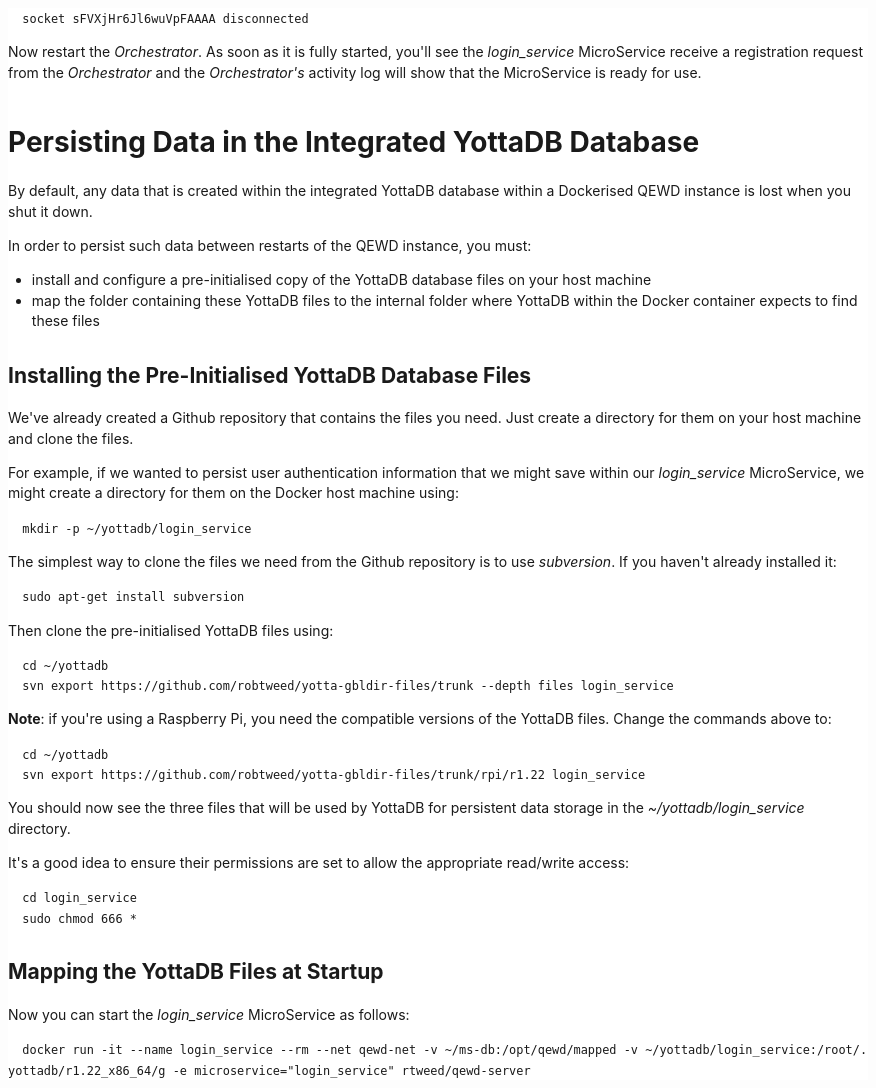       socket sFVXjHr6Jl6wuVpFAAAA disconnected

Now restart the *Orchestrator*.  As soon as it is fully started, you'll see the *login_service* MicroService receive a registration request from the *Orchestrator* and the *Orchestrator's* activity log will show that the MicroService is ready for use.

# Persisting Data in the Integrated YottaDB Database

By default, any data that is created within the integrated YottaDB database within a Dockerised QEWD instance is lost when you shut it down.

In order to persist such data between restarts of the QEWD instance, you must:

- install and configure a pre-initialised copy of the YottaDB database files on your host machine
- map the folder containing these YottaDB files to the internal folder where YottaDB within the Docker container expects to find these files

## Installing the Pre-Initialised YottaDB Database Files

We've already created a Github repository that contains the files you need.  Just create a directory for them on your host machine and clone the files.

For example, if we wanted to persist user authentication information that we might save within our *login_service* MicroService, we might create a directory for them on the Docker host machine using:

      mkdir -p ~/yottadb/login_service

The simplest way to clone the files we need from the Github repository is to use *subversion*.  If you haven't already installed it:

      sudo apt-get install subversion

Then clone the pre-initialised YottaDB files using:

      cd ~/yottadb
      svn export https://github.com/robtweed/yotta-gbldir-files/trunk --depth files login_service

**Note**: if you're using a Raspberry Pi, you need the compatible versions of the YottaDB files.  Change the commands above to:

      cd ~/yottadb
      svn export https://github.com/robtweed/yotta-gbldir-files/trunk/rpi/r1.22 login_service


You should now see the three files that will be used by YottaDB for persistent data storage in the *~/yottadb/login_service* directory.

It's a good idea to ensure their permissions are set to allow the appropriate read/write access:

      cd login_service
      sudo chmod 666 *

## Mapping the YottaDB Files at Startup

Now you can start the *login_service* MicroService as follows:

      docker run -it --name login_service --rm --net qewd-net -v ~/ms-db:/opt/qewd/mapped -v ~/yottadb/login_service:/root/.yottadb/r1.22_x86_64/g -e microservice="login_service" rtweed/qewd-server
